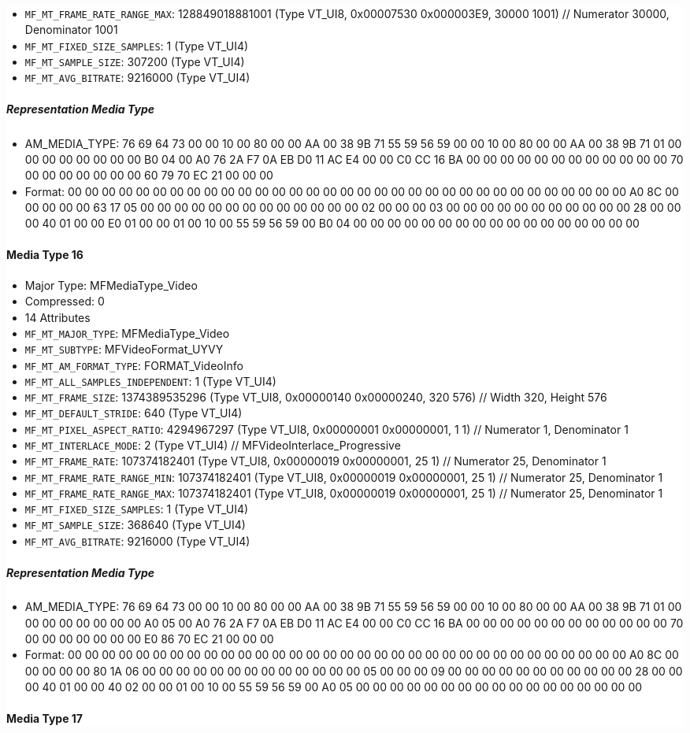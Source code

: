   * `MF_MT_FRAME_RATE_RANGE_MAX`: 128849018881001 (Type VT_UI8, 0x00007530 0x000003E9, 30000 1001) // Numerator 30000, Denominator 1001
  * `MF_MT_FIXED_SIZE_SAMPLES`: 1 (Type VT_UI4)
  * `MF_MT_SAMPLE_SIZE`: 307200 (Type VT_UI4)
  * `MF_MT_AVG_BITRATE`: 9216000 (Type VT_UI4)

##### Representation Media Type

 * AM_MEDIA_TYPE: 76 69 64 73 00 00 10 00 80 00 00 AA 00 38 9B 71 55 59 56 59 00 00 10 00 80 00 00 AA 00 38 9B 71 01 00 00 00 00 00 00 00 00 B0 04 00 A0 76 2A F7 0A EB D0 11 AC E4 00 00 C0 CC 16 BA 00 00 00 00 00 00 00 00 00 00 00 00 70 00 00 00 00 00 00 00 60 79 70 EC 21 00 00 00
 * Format: 00 00 00 00 00 00 00 00 00 00 00 00 00 00 00 00 00 00 00 00 00 00 00 00 00 00 00 00 00 00 00 00 00 A0 8C 00 00 00 00 00 63 17 05 00 00 00 00 00 00 00 00 00 00 00 00 00 02 00 00 00 03 00 00 00 00 00 00 00 00 00 00 00 28 00 00 00 40 01 00 00 E0 01 00 00 01 00 10 00 55 59 56 59 00 B0 04 00 00 00 00 00 00 00 00 00 00 00 00 00 00 00 00 00

#### Media Type 16

 * Major Type: MFMediaType_Video
 * Compressed: 0
 * 14 Attributes
  * `MF_MT_MAJOR_TYPE`: MFMediaType_Video
  * `MF_MT_SUBTYPE`: MFVideoFormat_UYVY
  * `MF_MT_AM_FORMAT_TYPE`: FORMAT_VideoInfo
  * `MF_MT_ALL_SAMPLES_INDEPENDENT`: 1 (Type VT_UI4)
  * `MF_MT_FRAME_SIZE`: 1374389535296 (Type VT_UI8, 0x00000140 0x00000240, 320 576) // Width 320, Height 576
  * `MF_MT_DEFAULT_STRIDE`: 640 (Type VT_UI4)
  * `MF_MT_PIXEL_ASPECT_RATIO`: 4294967297 (Type VT_UI8, 0x00000001 0x00000001, 1 1) // Numerator 1, Denominator 1
  * `MF_MT_INTERLACE_MODE`: 2 (Type VT_UI4) // MFVideoInterlace_Progressive
  * `MF_MT_FRAME_RATE`: 107374182401 (Type VT_UI8, 0x00000019 0x00000001, 25 1) // Numerator 25, Denominator 1
  * `MF_MT_FRAME_RATE_RANGE_MIN`: 107374182401 (Type VT_UI8, 0x00000019 0x00000001, 25 1) // Numerator 25, Denominator 1
  * `MF_MT_FRAME_RATE_RANGE_MAX`: 107374182401 (Type VT_UI8, 0x00000019 0x00000001, 25 1) // Numerator 25, Denominator 1
  * `MF_MT_FIXED_SIZE_SAMPLES`: 1 (Type VT_UI4)
  * `MF_MT_SAMPLE_SIZE`: 368640 (Type VT_UI4)
  * `MF_MT_AVG_BITRATE`: 9216000 (Type VT_UI4)

##### Representation Media Type

 * AM_MEDIA_TYPE: 76 69 64 73 00 00 10 00 80 00 00 AA 00 38 9B 71 55 59 56 59 00 00 10 00 80 00 00 AA 00 38 9B 71 01 00 00 00 00 00 00 00 00 A0 05 00 A0 76 2A F7 0A EB D0 11 AC E4 00 00 C0 CC 16 BA 00 00 00 00 00 00 00 00 00 00 00 00 70 00 00 00 00 00 00 00 E0 86 70 EC 21 00 00 00
 * Format: 00 00 00 00 00 00 00 00 00 00 00 00 00 00 00 00 00 00 00 00 00 00 00 00 00 00 00 00 00 00 00 00 00 A0 8C 00 00 00 00 00 80 1A 06 00 00 00 00 00 00 00 00 00 00 00 00 00 05 00 00 00 09 00 00 00 00 00 00 00 00 00 00 00 28 00 00 00 40 01 00 00 40 02 00 00 01 00 10 00 55 59 56 59 00 A0 05 00 00 00 00 00 00 00 00 00 00 00 00 00 00 00 00 00

#### Media Type 17
